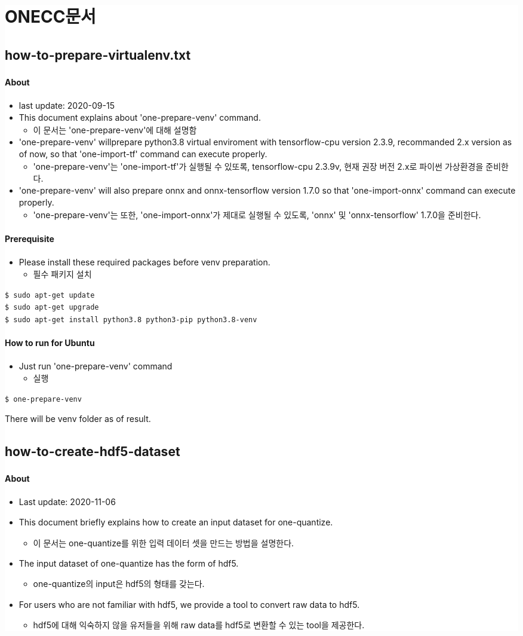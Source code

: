 # ONECC문서 

## how-to-prepare-virtualenv.txt

#### About

- last update: 2020-09-15
- This document explains about 'one-prepare-venv' command.
    - 이 문서는 'one-prepare-venv'에 대해 설명함
- 'one-prepare-venv' willprepare python3.8 virtual enviroment with tensorflow-cpu version 2.3.9, recommanded 2.x version as of now, so that 'one-import-tf' command can execute properly.
    - 'one-prepare-venv'는 'one-import-tf'가 실행될 수 있또록, tensorflow-cpu 2.3.9v, 현재 권장 버전 2.x로 파이썬 가상환경을 준비한다.
- 'one-prepare-venv' will also prepare onnx and onnx-tensorflow version 1.7.0 so that 'one-import-onnx' command can execute properly.
    - 'one-prepare-venv'는 또한, 'one-import-onnx'가 제대로 실행될 수 있도록, 'onnx' 및 'onnx-tensorflow' 1.7.0을 준비한다. 



#### Prerequisite

- Please install these required packages before venv preparation.
    - 필수 패키지 설치 

```
$ sudo apt-get update
$ sudo apt-get upgrade
$ sudo apt-get install python3.8 python3-pip python3.8-venv
```

#### How to run for Ubuntu

- Just run 'one-prepare-venv' command
    - 실행 

```
$ one-prepare-venv
```

There will be venv folder as of result.

</hr>

## how-to-create-hdf5-dataset

#### About

- Last update: 2020-11-06

- This document briefly explains how to create an input dataset for one-quantize.
    - 이 문서는 one-quantize를 위한 입력 데이터 셋을 만드는 방법을 설명한다. 

- The input dataset of one-quantize has the form of hdf5.
    - one-quantize의 input은 hdf5의 형태를 갖는다. 
- For users who are not familiar with hdf5, we provide a tool to convert raw data to hdf5.
    - hdf5에 대해 익숙하지 않을 유저들을 위해 raw data를 hdf5로 변환할 수 있는 tool을 제공한다. 
